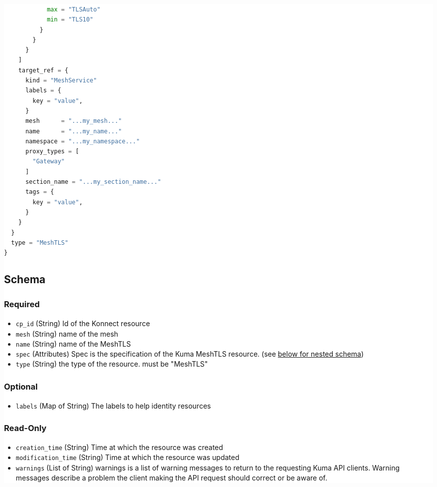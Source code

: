 ```terraform
            max = "TLSAuto"
            min = "TLS10"
          }
        }
      }
    ]
    target_ref = {
      kind = "MeshService"
      labels = {
        key = "value",
      }
      mesh      = "...my_mesh..."
      name      = "...my_name..."
      namespace = "...my_namespace..."
      proxy_types = [
        "Gateway"
      ]
      section_name = "...my_section_name..."
      tags = {
        key = "value",
      }
    }
  }
  type = "MeshTLS"
}
```


## Schema

### Required

- `cp_id` (String) Id of the Konnect resource
- `mesh` (String) name of the mesh
- `name` (String) name of the MeshTLS
- `spec` (Attributes) Spec is the specification of the Kuma MeshTLS resource. (see [below for nested schema](#nestedatt--spec))
- `type` (String) the type of the resource. must be "MeshTLS"

### Optional

- `labels` (Map of String) The labels to help identity resources

### Read-Only

- `creation_time` (String) Time at which the resource was created
- `modification_time` (String) Time at which the resource was updated
- `warnings` (List of String) warnings is a list of warning messages to return to the requesting Kuma API clients.
Warning messages describe a problem the client making the API request should correct or be aware of.
